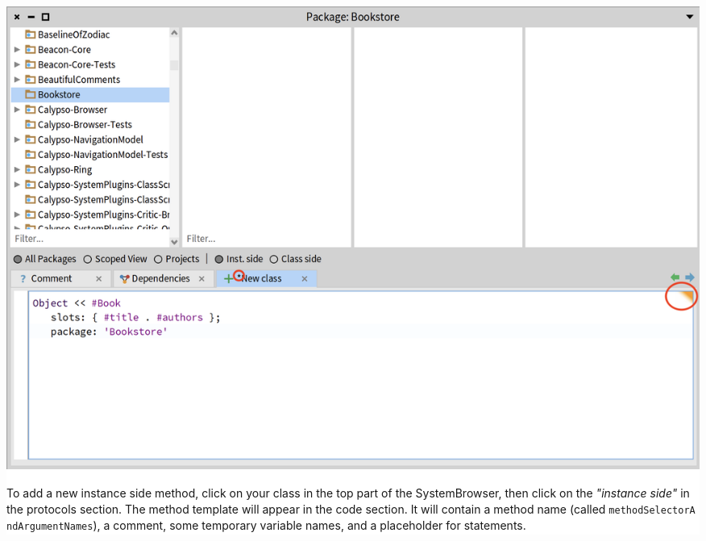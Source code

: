 ![](img/pharo-environment/system-browser-new-class-definition.png)

To add a new instance side method, click on your class in the top part of the SystemBrowser, then click on the _"instance side"_ in the protocols section. The method template will appear in the code section. It will contain a method name (called `methodSelectorAndArgumentNames`), a comment, some temporary variable names, and a placeholder for statements.
